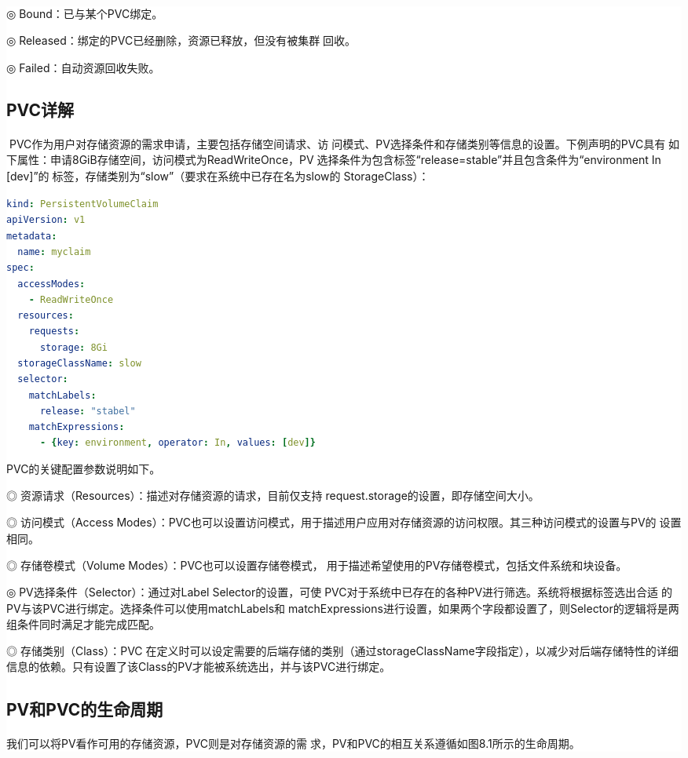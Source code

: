 ◎ Bound：已与某个PVC绑定。 

◎ Released：绑定的PVC已经删除，资源已释放，但没有被集群 回收。

◎ Failed：自动资源回收失败。 



## **PVC**详解

​		PVC作为用户对存储资源的需求申请，主要包括存储空间请求、访 问模式、PV选择条件和存储类别等信息的设置。下例声明的PVC具有 如下属性：申请8GiB存储空间，访问模式为ReadWriteOnce，PV 选择条件为包含标签“release=stable”并且包含条件为“environment In [dev]”的 标签，存储类别为“slow”（要求在系统中已存在名为slow的 StorageClass）： 

```yaml
kind: PersistentVolumeClaim
apiVersion: v1
metadata:
  name: myclaim
spec:
  accessModes:
    - ReadWriteOnce
  resources:
    requests:
      storage: 8Gi
  storageClassName: slow
  selector:
    matchLabels:
      release: "stabel"
    matchExpressions:
      - {key: environment, operator: In, values: [dev]}
```

PVC的关键配置参数说明如下。 

◎ 资源请求（Resources）：描述对存储资源的请求，目前仅支持 request.storage的设置，即存储空间大小。 

◎ 访问模式（Access Modes）：PVC也可以设置访问模式，用于描述用户应用对存储资源的访问权限。其三种访问模式的设置与PV的 设置相同。 

◎ 存储卷模式（Volume Modes）：PVC也可以设置存储卷模式， 用于描述希望使用的PV存储卷模式，包括文件系统和块设备。 

◎ PV选择条件（Selector）：通过对Label Selector的设置，可使 PVC对于系统中已存在的各种PV进行筛选。系统将根据标签选出合适 的PV与该PVC进行绑定。选择条件可以使用matchLabels和 matchExpressions进行设置，如果两个字段都设置了，则Selector的逻辑将是两组条件同时满足才能完成匹配。 

◎ 存储类别（Class）：PVC 在定义时可以设定需要的后端存储的类别（通过storageClassName字段指定），以减少对后端存储特性的详细信息的依赖。只有设置了该Class的PV才能被系统选出，并与该PVC进行绑定。 



## **PV**和**PVC**的生命周期

我们可以将PV看作可用的存储资源，PVC则是对存储资源的需 求，PV和PVC的相互关系遵循如图8.1所示的生命周期。
